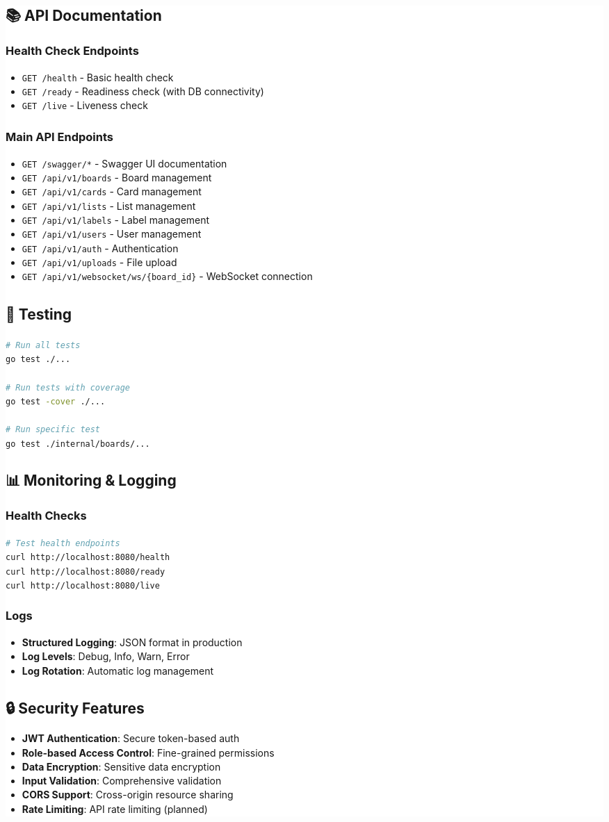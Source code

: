## 📚 API Documentation

### Health Check Endpoints
- `GET /health` - Basic health check
- `GET /ready` - Readiness check (with DB connectivity)
- `GET /live` - Liveness check

### Main API Endpoints
- `GET /swagger/*` - Swagger UI documentation
- `GET /api/v1/boards` - Board management
- `GET /api/v1/cards` - Card management
- `GET /api/v1/lists` - List management
- `GET /api/v1/labels` - Label management
- `GET /api/v1/users` - User management
- `GET /api/v1/auth` - Authentication
- `GET /api/v1/uploads` - File upload
- `GET /api/v1/websocket/ws/{board_id}` - WebSocket connection

## 🧪 Testing

```bash
# Run all tests
go test ./...

# Run tests with coverage
go test -cover ./...

# Run specific test
go test ./internal/boards/...
```

## 📊 Monitoring & Logging

### Health Checks
```bash
# Test health endpoints
curl http://localhost:8080/health
curl http://localhost:8080/ready
curl http://localhost:8080/live
```

### Logs
- **Structured Logging**: JSON format in production
- **Log Levels**: Debug, Info, Warn, Error
- **Log Rotation**: Automatic log management

## 🔒 Security Features

- **JWT Authentication**: Secure token-based auth
- **Role-based Access Control**: Fine-grained permissions
- **Data Encryption**: Sensitive data encryption
- **Input Validation**: Comprehensive validation
- **CORS Support**: Cross-origin resource sharing
- **Rate Limiting**: API rate limiting (planned)
